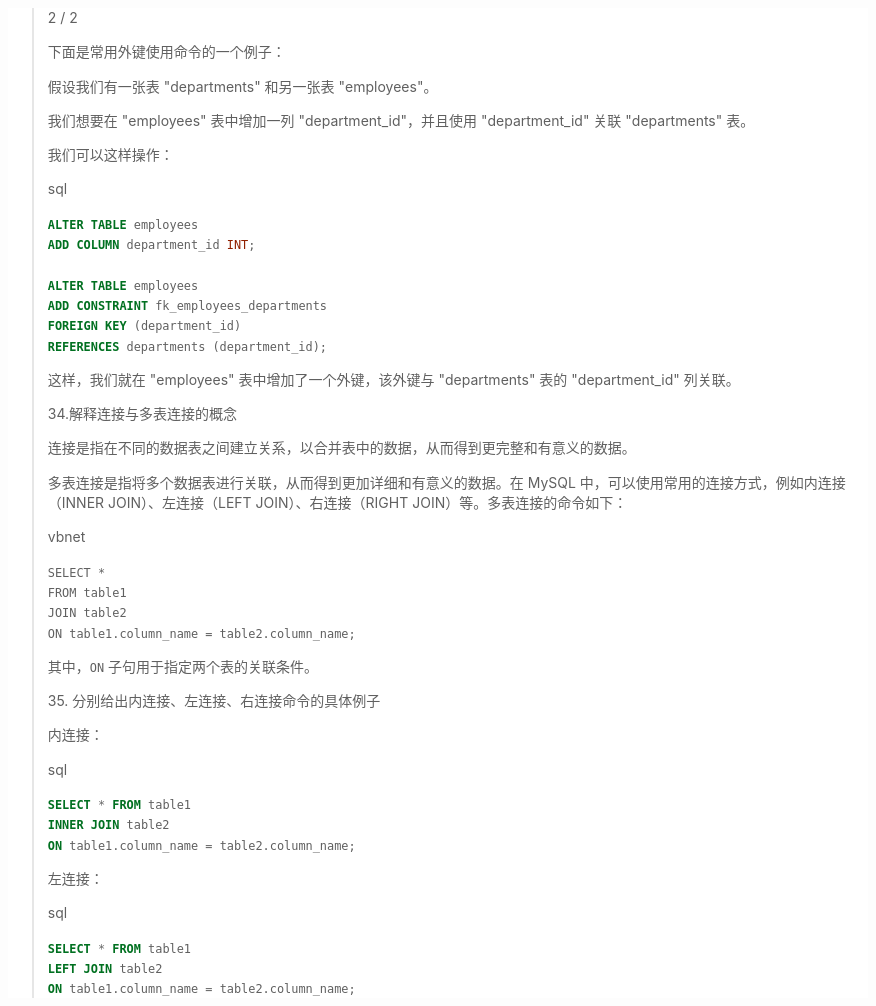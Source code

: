 > 2 / 2
> 
> 下面是常用外键使用命令的一个例子：
> 
> 假设我们有一张表 "departments" 和另一张表 "employees"。
> 
> 我们想要在 "employees" 表中增加一列 "department\_id"，并且使用 "department\_id" 关联 "departments" 表。
> 
> 我们可以这样操作：
> 
> sql
> 
> ```sql
> ALTER TABLE employees
> ADD COLUMN department_id INT;
> 
> ALTER TABLE employees
> ADD CONSTRAINT fk_employees_departments
> FOREIGN KEY (department_id)
> REFERENCES departments (department_id);
> ```
> 
> 这样，我们就在 "employees" 表中增加了一个外键，该外键与 "departments" 表的 "department\_id" 列关联。
> 
> 34.解释连接与多表连接的概念
> 
> 连接是指在不同的数据表之间建立关系，以合并表中的数据，从而得到更完整和有意义的数据。
> 
> 多表连接是指将多个数据表进行关联，从而得到更加详细和有意义的数据。在 MySQL 中，可以使用常用的连接方式，例如内连接（INNER JOIN）、左连接（LEFT JOIN）、右连接（RIGHT JOIN）等。多表连接的命令如下：
> 
> vbnet
> 
> ```vbnet
> SELECT *
> FROM table1
> JOIN table2
> ON table1.column_name = table2.column_name;
> ```
> 
> 其中，`ON` 子句用于指定两个表的关联条件。
> 
> 35\. 分别给出内连接、左连接、右连接命令的具体例子
> 
> 内连接：
> 
> sql
> 
> ```sql
> SELECT * FROM table1
> INNER JOIN table2
> ON table1.column_name = table2.column_name;
> ```
> 
> 左连接：
> 
> sql
> 
> ```sql
> SELECT * FROM table1
> LEFT JOIN table2
> ON table1.column_name = table2.column_name;
> ```
> 